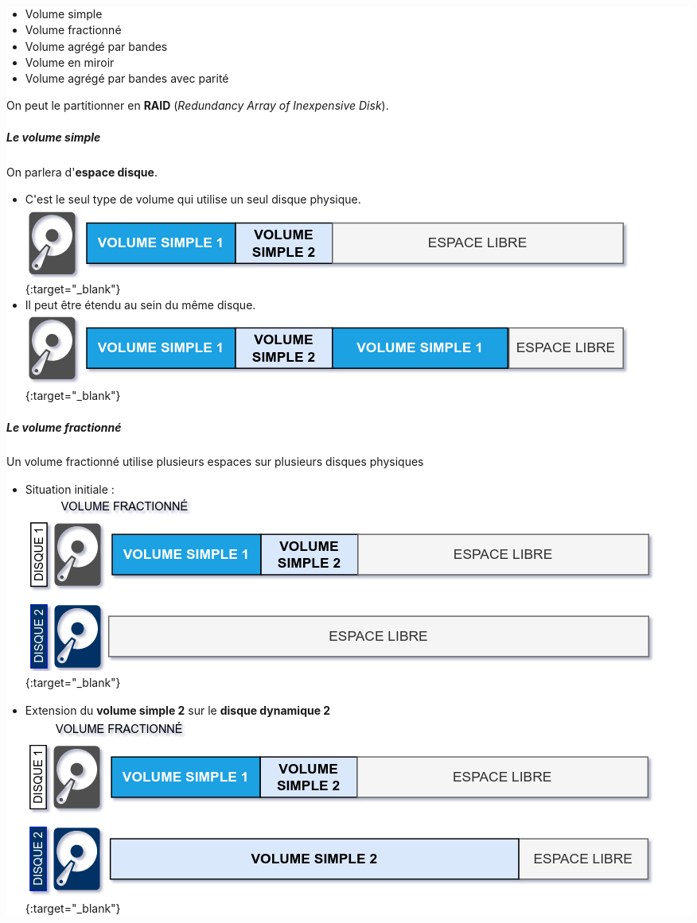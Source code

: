 - Volume simple 
- Volume fractionné
- Volume agrégé par bandes 
- Volume en miroir 
- Volume agrégé par bandes avec parité 

On peut le partitionner en **RAID** (*Redundancy Array of Inexpensive Disk*).

##### Le volume simple
On parlera d'**espace disque**.

- C'est le seul type de volume qui utilise un seul disque physique.
[![Volume Simple](../.ressources/img/volume-simple.png)](../.ressources/img/volume-simple.png){:target="_blank"}
- Il peut être étendu au sein du même disque. 
[![Volume Simple](../.ressources/img/volume-simple-2.png)](../.ressources/img/volume-simple-2.png){:target="_blank"}


##### Le volume fractionné
Un volume fractionné utilise plusieurs espaces sur plusieurs disques physiques

- Situation initiale :
[![Volume Fractionné](../.ressources/img/volume-fractionne-1.png)](../.ressources/img/volume-fractionne-1.png){:target="_blank"}

- Extension du **volume simple 2** sur le **disque dynamique 2**
[![Volume Fractionné](../.ressources/img/volume-fractionne-2.png)](../.ressources/img/volume-fractionne-2.png){:target="_blank"}
